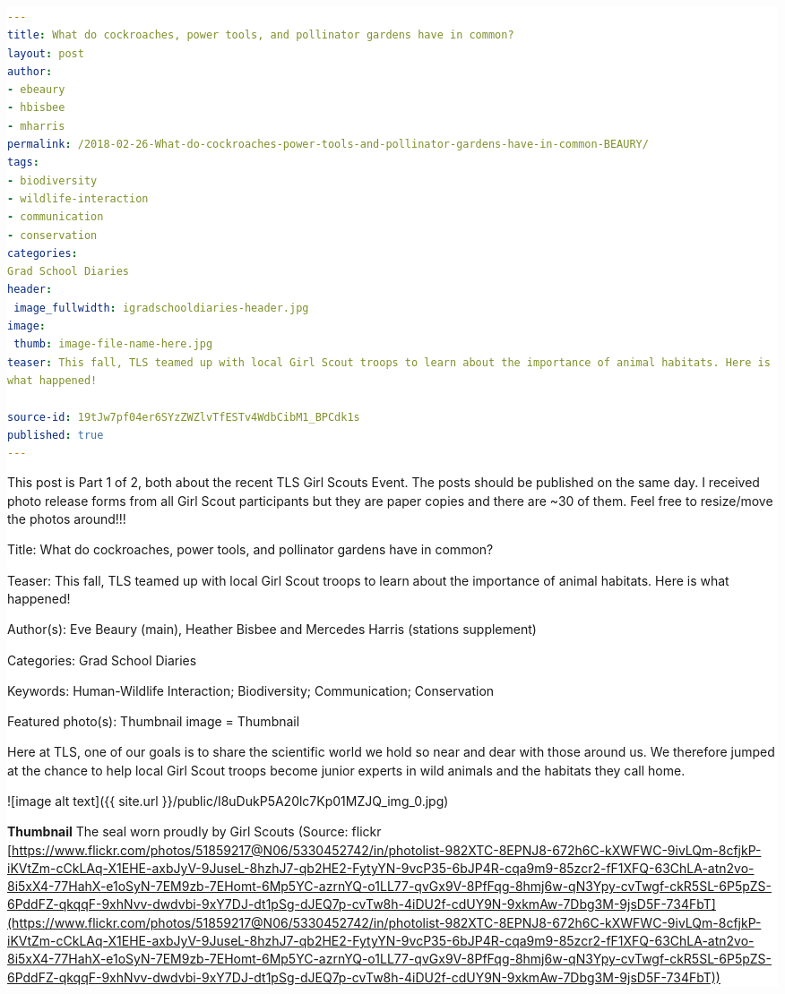 ```yaml
---
title: What do cockroaches, power tools, and pollinator gardens have in common? 
layout: post
author: 
- ebeaury 
- hbisbee 
- mharris
permalink: /2018-02-26-What-do-cockroaches-power-tools-and-pollinator-gardens-have-in-common-BEAURY/
tags:
- biodiversity
- wildlife-interaction
- communication
- conservation 
categories:
Grad School Diaries
header:
 image_fullwidth: igradschooldiaries-header.jpg
image:
 thumb: image-file-name-here.jpg
teaser: This fall, TLS teamed up with local Girl Scout troops to learn about the importance of animal habitats. Here is what happened! 

source-id: 19tJw7pf04er6SYzZWZlvTfESTv4WdbCibM1_BPCdk1s
published: true
---
```

This post is Part 1 of 2, both about the recent TLS Girl Scouts Event. The posts should be published on the same day. I received photo release forms from all Girl Scout participants but they are paper copies and there are ~30 of them. Feel free to resize/move the photos around!!!

Title: What do cockroaches, power tools, and pollinator gardens have in common? 

Teaser: This fall, TLS teamed up with local Girl Scout troops to learn about the importance of animal habitats. Here is what happened! 

Author(s): Eve Beaury (main), Heather Bisbee and Mercedes Harris (stations supplement)

Categories: Grad School Diaries

Keywords: Human-Wildlife Interaction; Biodiversity; Communication; Conservation

Featured photo(s):  Thumbnail image = Thumbnail 

Here at TLS, one of our goals is to share the scientific world we hold so near and dear with those around us. We therefore jumped at the chance to help local Girl Scout troops become junior experts in wild animals and the habitats they call home. 

![image alt text]({{ site.url }}/public/I8uDukP5A20lc7Kp01MZJQ_img_0.jpg)

**Thumbnail** The seal worn proudly by Girl Scouts (Source: flickr [https://www.flickr.com/photos/51859217@N06/5330452742/in/photolist-982XTC-8EPNJ8-672h6C-kXWFWC-9ivLQm-8cfjkP-iKVtZm-cCkLAq-X1EHE-axbJyV-9JuseL-8hzhJ7-qb2HE2-FytyYN-9vcP35-6bJP4R-cqa9m9-85zcr2-fF1XFQ-63ChLA-atn2vo-8i5xX4-77HahX-e1oSyN-7EM9zb-7EHomt-6Mp5YC-azrnYQ-o1LL77-qvGx9V-8PfFqg-8hmj6w-qN3Ypy-cvTwgf-ckR5SL-6P5pZS-6PddFZ-qkqqF-9xhNvv-dwdvbi-9xY7DJ-dt1pSg-dJEQ7p-cvTw8h-4iDU2f-cdUY9N-9xkmAw-7Dbg3M-9jsD5F-734FbT](https://www.flickr.com/photos/51859217@N06/5330452742/in/photolist-982XTC-8EPNJ8-672h6C-kXWFWC-9ivLQm-8cfjkP-iKVtZm-cCkLAq-X1EHE-axbJyV-9JuseL-8hzhJ7-qb2HE2-FytyYN-9vcP35-6bJP4R-cqa9m9-85zcr2-fF1XFQ-63ChLA-atn2vo-8i5xX4-77HahX-e1oSyN-7EM9zb-7EHomt-6Mp5YC-azrnYQ-o1LL77-qvGx9V-8PfFqg-8hmj6w-qN3Ypy-cvTwgf-ckR5SL-6P5pZS-6PddFZ-qkqqF-9xhNvv-dwdvbi-9xY7DJ-dt1pSg-dJEQ7p-cvTw8h-4iDU2f-cdUY9N-9xkmAw-7Dbg3M-9jsD5F-734FbT))

